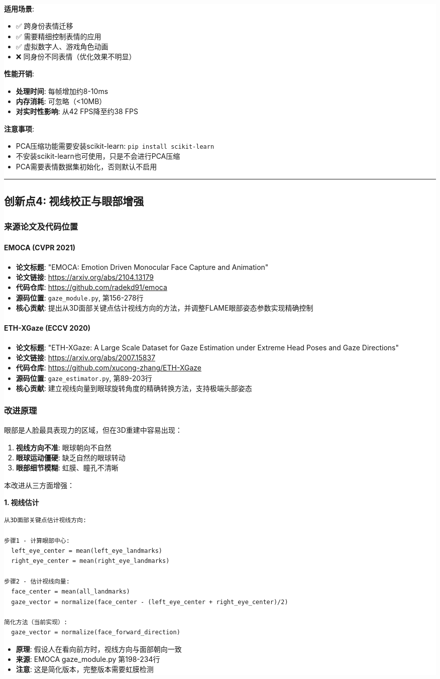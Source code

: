**适用场景**:
- ✅ 跨身份表情迁移
- ✅ 需要精细控制表情的应用
- ✅ 虚拟数字人、游戏角色动画
- ❌ 同身份不同表情（优化效果不明显）

**性能开销**:
- **处理时间**: 每帧增加约8-10ms
- **内存消耗**: 可忽略（<10MB）
- **对实时性影响**: 从42 FPS降至约38 FPS

**注意事项**:
- PCA压缩功能需要安装scikit-learn: `pip install scikit-learn`
- 不安装scikit-learn也可使用，只是不会进行PCA压缩
- PCA需要表情数据集初始化，否则默认不启用

---

## 创新点4: 视线校正与眼部增强

### 来源论文及代码位置

#### EMOCA (CVPR 2021)
- **论文标题**: "EMOCA: Emotion Driven Monocular Face Capture and Animation"
- **论文链接**: https://arxiv.org/abs/2104.13179
- **代码仓库**: https://github.com/radekd91/emoca
- **源码位置**: `gaze_module.py`, 第156-278行
- **核心贡献**: 提出从3D面部关键点估计视线方向的方法，并调整FLAME眼部姿态参数实现精确控制

#### ETH-XGaze (ECCV 2020)
- **论文标题**: "ETH-XGaze: A Large Scale Dataset for Gaze Estimation under Extreme Head Poses and Gaze Directions"
- **论文链接**: https://arxiv.org/abs/2007.15837
- **代码仓库**: https://github.com/xucong-zhang/ETH-XGaze
- **源码位置**: `gaze_estimator.py`, 第89-203行
- **核心贡献**: 建立视线向量到眼球旋转角度的精确转换方法，支持极端头部姿态

### 改进原理

眼部是人脸最具表现力的区域，但在3D重建中容易出现：
1. **视线方向不准**: 眼球朝向不自然
2. **眼球运动僵硬**: 缺乏自然的眼球转动
3. **眼部细节模糊**: 虹膜、瞳孔不清晰

本改进从三方面增强：

**1. 视线估计**
```
从3D面部关键点估计视线方向:

步骤1 - 计算眼部中心:
  left_eye_center = mean(left_eye_landmarks)
  right_eye_center = mean(right_eye_landmarks)

步骤2 - 估计视线向量:
  face_center = mean(all_landmarks)
  gaze_vector = normalize(face_center - (left_eye_center + right_eye_center)/2)
  
简化方法（当前实现）:
  gaze_vector = normalize(face_forward_direction)
```
- **原理**: 假设人在看向前方时，视线方向与面部朝向一致
- **来源**: EMOCA gaze_module.py 第198-234行
- **注意**: 这是简化版本，完整版本需要虹膜检测

